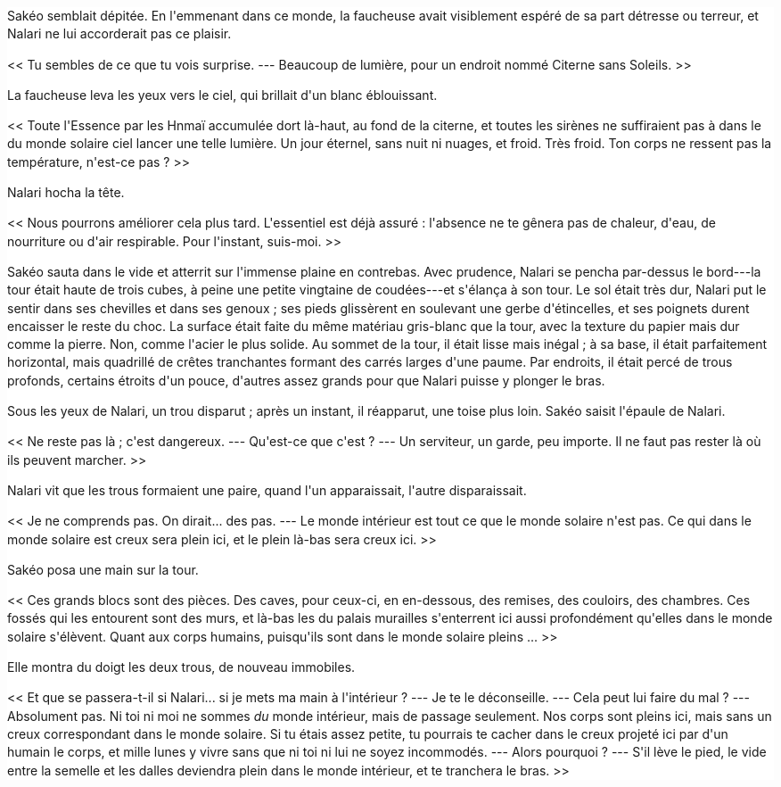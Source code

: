 Sakéo semblait dépitée. En l'emmenant dans ce monde, la faucheuse avait visiblement espéré de sa part détresse ou terreur, et Nalari ne lui accorderait pas ce plaisir. 

<< Tu sembles de ce que tu vois surprise.
--- Beaucoup de lumière, pour un endroit nommé Citerne sans Soleils. >>

La faucheuse leva les yeux vers le ciel, qui brillait d'un blanc éblouissant. 

<< Toute l'Essence par les Hnmaï accumulée dort là-haut, au fond de la citerne, et toutes les sirènes ne suffiraient pas à dans le du monde solaire ciel lancer une telle lumière. Un jour éternel, sans nuit ni nuages, et froid. Très froid. Ton corps ne ressent pas la température, n'est-ce pas ? >>

Nalari hocha la tête. 

<< Nous pourrons améliorer cela plus tard. L'essentiel est déjà assuré : l'absence ne te gênera pas de chaleur, d'eau, de nourriture ou d'air respirable. Pour l'instant, suis-moi. >>

Sakéo sauta dans le vide et atterrit sur l'immense plaine en contrebas. Avec prudence, Nalari se pencha par-dessus le bord---la tour était haute de trois cubes, à peine une petite vingtaine de coudées---et s'élança à son tour. Le sol était très dur, Nalari put le sentir dans ses chevilles et dans ses genoux ; ses pieds glissèrent en soulevant une gerbe d'étincelles, et ses poignets durent encaisser le reste du choc. La surface était faite du même matériau gris-blanc que la tour, avec la texture du papier mais dur comme la pierre. Non, comme l'acier le plus solide. Au sommet de la tour, il était lisse mais inégal ; à sa base, il était parfaitement horizontal, mais quadrillé de crêtes tranchantes formant des carrés larges d'une paume. Par endroits, il était percé de trous profonds, certains étroits d'un pouce, d'autres assez grands pour que Nalari puisse y plonger le bras.

Sous les yeux de Nalari, un trou disparut ; après un instant, il réapparut, une toise plus loin. Sakéo saisit l'épaule de Nalari. 

<< Ne reste pas là ; c'est dangereux. 
--- Qu'est-ce que c'est ? 
--- Un serviteur, un garde, peu importe. Il ne faut pas rester là où ils peuvent marcher. >>

Nalari vit que les trous formaient une paire, quand l'un apparaissait, l'autre disparaissait. 

<< Je ne comprends pas. On dirait... des pas. 
--- Le monde intérieur est tout ce que le monde solaire n'est pas. Ce qui dans le monde solaire est creux sera plein ici, et le plein là-bas sera creux ici. >>

Sakéo posa une main sur la tour. 

<< Ces grands blocs sont des pièces. Des caves, pour ceux-ci, en en-dessous, des remises, des couloirs, des chambres. Ces fossés qui les entourent sont des murs, et là-bas les du palais murailles s'enterrent ici aussi profondément qu'elles dans le monde solaire s'élèvent. Quant aux corps humains, puisqu'ils sont dans le monde solaire pleins ... >>

Elle montra du doigt les deux trous, de nouveau immobiles. 

<< Et que se passera-t-il si Nalari... si je mets ma main à l'intérieur ? 
--- Je te le déconseille. 
--- Cela peut lui faire du mal ? 
--- Absolument pas. Ni toi ni moi ne sommes *du* monde intérieur, mais de passage seulement. Nos corps sont pleins ici, mais sans un creux correspondant dans le monde solaire. Si tu étais assez petite, tu pourrais te cacher dans le creux projeté ici par d'un humain le corps, et mille lunes y vivre sans que ni toi ni lui ne soyez incommodés. 
--- Alors pourquoi ?
--- S'il lève le pied, le vide entre la semelle et les dalles deviendra plein dans le monde intérieur, et te tranchera le bras. >>
